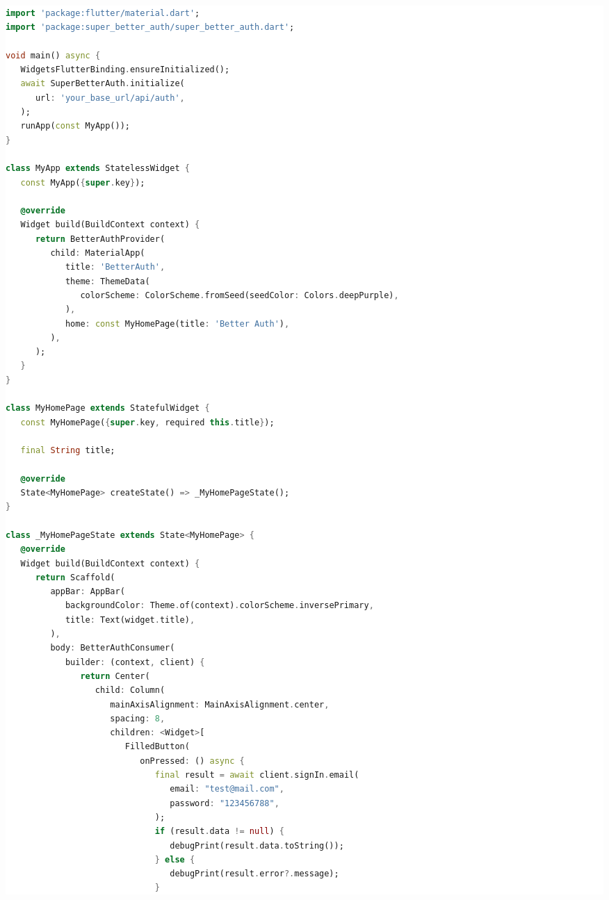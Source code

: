 ```dart
import 'package:flutter/material.dart';
import 'package:super_better_auth/super_better_auth.dart';

void main() async {
   WidgetsFlutterBinding.ensureInitialized();
   await SuperBetterAuth.initialize(
      url: 'your_base_url/api/auth',
   );
   runApp(const MyApp());
}

class MyApp extends StatelessWidget {
   const MyApp({super.key});

   @override
   Widget build(BuildContext context) {
      return BetterAuthProvider(
         child: MaterialApp(
            title: 'BetterAuth',
            theme: ThemeData(
               colorScheme: ColorScheme.fromSeed(seedColor: Colors.deepPurple),
            ),
            home: const MyHomePage(title: 'Better Auth'),
         ),
      );
   }
}

class MyHomePage extends StatefulWidget {
   const MyHomePage({super.key, required this.title});

   final String title;

   @override
   State<MyHomePage> createState() => _MyHomePageState();
}

class _MyHomePageState extends State<MyHomePage> {
   @override
   Widget build(BuildContext context) {
      return Scaffold(
         appBar: AppBar(
            backgroundColor: Theme.of(context).colorScheme.inversePrimary,
            title: Text(widget.title),
         ),
         body: BetterAuthConsumer(
            builder: (context, client) {
               return Center(
                  child: Column(
                     mainAxisAlignment: MainAxisAlignment.center,
                     spacing: 8,
                     children: <Widget>[
                        FilledButton(
                           onPressed: () async {
                              final result = await client.signIn.email(
                                 email: "test@mail.com",
                                 password: "123456788",
                              );
                              if (result.data != null) {
                                 debugPrint(result.data.toString());
                              } else {
                                 debugPrint(result.error?.message);
                              }
```